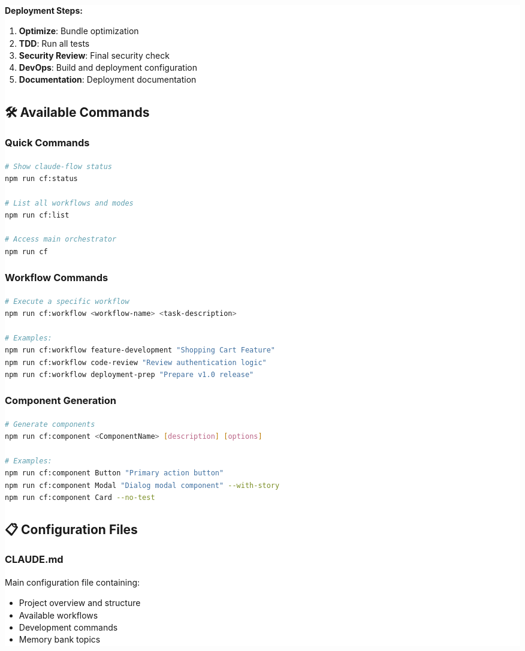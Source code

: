 **Deployment Steps:**
1. **Optimize**: Bundle optimization
2. **TDD**: Run all tests
3. **Security Review**: Final security check
4. **DevOps**: Build and deployment configuration
5. **Documentation**: Deployment documentation

## 🛠️ Available Commands

### Quick Commands
```bash
# Show claude-flow status
npm run cf:status

# List all workflows and modes
npm run cf:list

# Access main orchestrator
npm run cf
```

### Workflow Commands
```bash
# Execute a specific workflow
npm run cf:workflow <workflow-name> <task-description>

# Examples:
npm run cf:workflow feature-development "Shopping Cart Feature"
npm run cf:workflow code-review "Review authentication logic"
npm run cf:workflow deployment-prep "Prepare v1.0 release"
```

### Component Generation
```bash
# Generate components
npm run cf:component <ComponentName> [description] [options]

# Examples:
npm run cf:component Button "Primary action button"
npm run cf:component Modal "Dialog modal component" --with-story
npm run cf:component Card --no-test
```

## 📋 Configuration Files

### CLAUDE.md
Main configuration file containing:
- Project overview and structure
- Available workflows
- Development commands
- Memory bank topics
